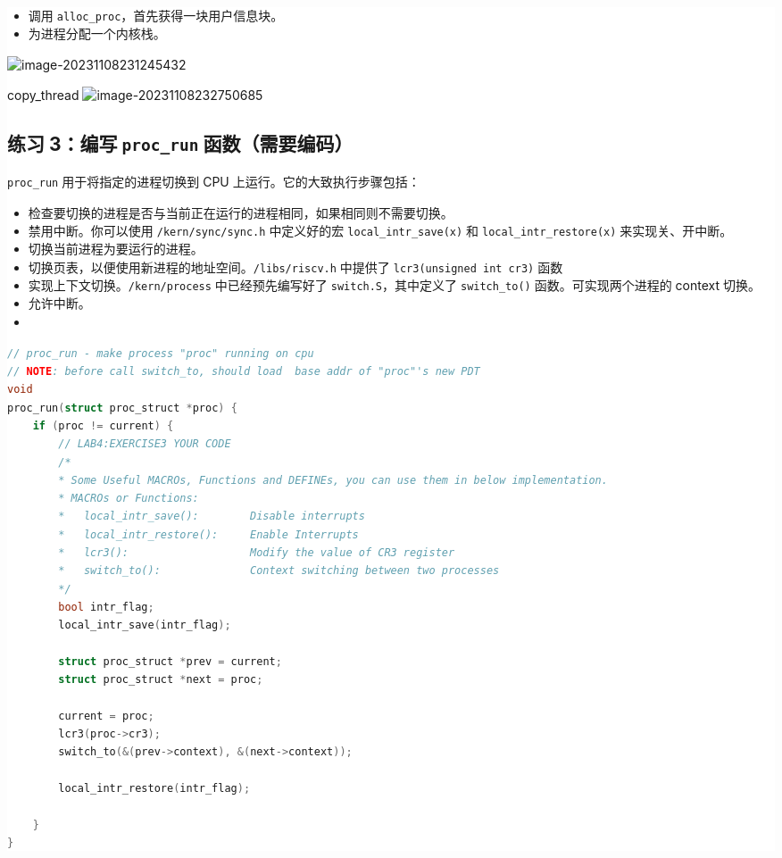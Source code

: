 - 调用 `alloc_proc`，首先获得一块用户信息块。
- 为进程分配一个内核栈。

![image-20231108231245432](C:\Users\86157\AppData\Roaming\Typora\typora-user-images\image-20231108231245432.png)

copy_thread
![image-20231108232750685](C:\Users\86157\AppData\Roaming\Typora\typora-user-images\image-20231108232750685.png)



## 练习 3：编写 `proc_run` 函数（需要编码）

`proc_run` 用于将指定的进程切换到 CPU 上运行。它的大致执行步骤包括：

- 检查要切换的进程是否与当前正在运行的进程相同，如果相同则不需要切换。
- 禁用中断。你可以使用 `/kern/sync/sync.h` 中定义好的宏 `local_intr_save(x)` 和 `local_intr_restore(x)` 来实现关、开中断。
- 切换当前进程为要运行的进程。
- 切换页表，以便使用新进程的地址空间。`/libs/riscv.h` 中提供了 `lcr3(unsigned int cr3)` 函数
- 实现上下文切换。`/kern/process` 中已经预先编写好了 `switch.S`，其中定义了 `switch_to()` 函数。可实现两个进程的 context 切换。
- 允许中断。
- 

  ```c
  // proc_run - make process "proc" running on cpu
  // NOTE: before call switch_to, should load  base addr of "proc"'s new PDT
  void
  proc_run(struct proc_struct *proc) {
      if (proc != current) {
          // LAB4:EXERCISE3 YOUR CODE
          /*
          * Some Useful MACROs, Functions and DEFINEs, you can use them in below implementation.
          * MACROs or Functions:
          *   local_intr_save():        Disable interrupts
          *   local_intr_restore():     Enable Interrupts
          *   lcr3():                   Modify the value of CR3 register
          *   switch_to():              Context switching between two processes
          */
          bool intr_flag;
          local_intr_save(intr_flag);
  
          struct proc_struct *prev = current;
          struct proc_struct *next = proc;
  
          current = proc;
          lcr3(proc->cr3);
          switch_to(&(prev->context), &(next->context));
  
          local_intr_restore(intr_flag);
         
      }
  }
  ```
